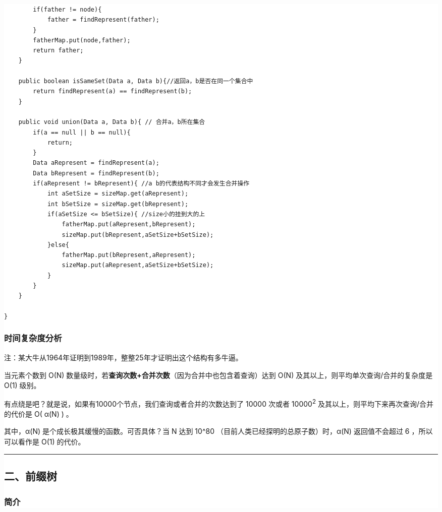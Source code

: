 ```jav
		if(father != node){
			father = findRepresent(father);
		}
		fatherMap.put(node,father);
		return father;
	}

	public boolean isSameSet(Data a, Data b){//返回a，b是否在同一个集合中
		return findRepresent(a) == findRepresent(b);
	}

	public void union(Data a, Data b){ // 合并a，b所在集合
		if(a == null || b == null){
			return;
		}
		Data aRepresent = findRepresent(a);
		Data bRepresent = findRepresent(b);
		if(aRepresent != bRepresent){ //a b的代表结构不同才会发生合并操作
			int aSetSize = sizeMap.get(aRepresent);
			int bSetSize = sizeMap.get(bRepresent);
			if(aSetSize <= bSetSize){ //size小的挂到大的上
				fatherMap.put(aRepresent,bRepresent);
				sizeMap.put(bRepresent,aSetSize+bSetSize);
			}else{
				fatherMap.put(bRepresent,aRepresent);
				sizeMap.put(aRepresent,aSetSize+bSetSize);
			}
		}
	}

}
```



### 时间复杂度分析

注：某大牛从1964年证明到1989年，整整25年才证明出这个结构有多牛逼。

当元素个数到 O(N) 数量级时，若**查询次数+合并次数**（因为合并中也包含着查询）达到 O(N) 及其以上，则平均单次查询/合并的复杂度是 O(1) 级别。

有点绕是吧？就是说，如果有10000个节点，我们查询或者合并的次数达到了 10000 次或者 $10000^2$ 及其以上，则平均下来再次查询/合并的代价是 O( α(N) ) 。

其中，α(N) 是个成长极其缓慢的函数。可否具体？当 N 达到  10^80 （目前人类已经探明的总原子数）时，α(N) 返回值不会超过 6 ，所以可以看作是 O(1) 的代价。

-----





## 二、前缀树

### 简介
